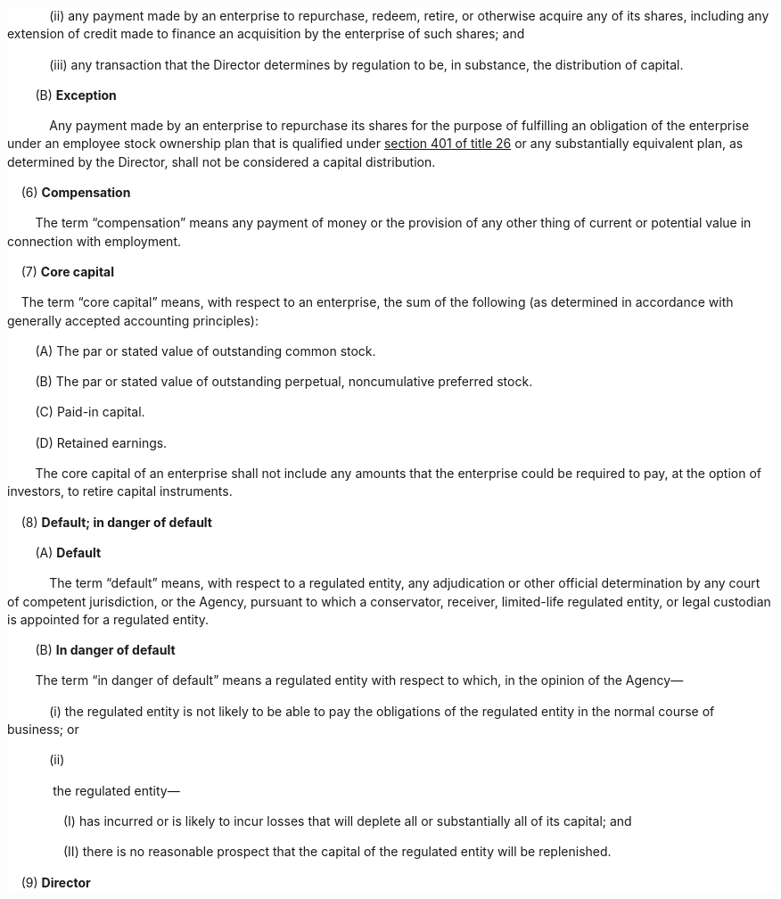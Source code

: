             (ii) any payment made by an enterprise to repurchase, redeem, retire, or otherwise acquire any of its shares, including any extension of credit made to finance an acquisition by the enterprise of such shares; and

            (iii) any transaction that the Director determines by regulation to be, in substance, the distribution of capital.

        (B) __Exception__ 

            Any payment made by an enterprise to repurchase its shares for the purpose of fulfilling an obligation of the enterprise under an employee stock ownership plan that is qualified under [section 401 of title 26][/us/usc/t26/s401] or any substantially equivalent plan, as determined by the Director, shall not be considered a capital distribution.

    (6) __Compensation__ 

        The term “compensation” means any payment of money or the provision of any other thing of current or potential value in connection with employment.

    (7) __Core capital__ 

    The term “core capital” means, with respect to an enterprise, the sum of the following (as determined in accordance with generally accepted accounting principles):

        (A) The par or stated value of outstanding common stock.

        (B) The par or stated value of outstanding perpetual, noncumulative preferred stock.

        (C) Paid-in capital.

        (D) Retained earnings.

        The core capital of an enterprise shall not include any amounts that the enterprise could be required to pay, at the option of investors, to retire capital instruments.

    (8) __Default; in danger of default__ 

        (A) __Default__ 

            The term “default” means, with respect to a regulated entity, any adjudication or other official determination by any court of competent jurisdiction, or the Agency, pursuant to which a conservator, receiver, limited-life regulated entity, or legal custodian is appointed for a regulated entity.

        (B) __In danger of default__ 

        The term “in danger of default” means a regulated entity with respect to which, in the opinion of the Agency—

            (i) the regulated entity is not likely to be able to pay the obligations of the regulated entity in the normal course of business; or

            (ii)

             the regulated entity—

                (I) has incurred or is likely to incur losses that will deplete all or substantially all of its capital; and

                (II) there is no reasonable prospect that the capital of the regulated entity will be replenished.

    (9) __Director__ 


[/us/usc/t12/s4511]: https://publicdocs.github.io/go/links?ns=uslm&ref=%2Fus%2Fusc%2Ft12%2Fs4511
[/us/usc/t12/s4513a]: https://publicdocs.github.io/go/links?ns=uslm&ref=%2Fus%2Fusc%2Ft12%2Fs4513a
[/us/usc/t26/s401]: https://publicdocs.github.io/go/links?ns=uslm&ref=%2Fus%2Fusc%2Ft26%2Fs401
[/us/usc/t12/s4617/i]: https://publicdocs.github.io/go/links?ns=uslm&ref=%2Fus%2Fusc%2Ft12%2Fs4617%2Fi
[/us/usc/t12/s1717/b/2]: https://publicdocs.github.io/go/links?ns=uslm&ref=%2Fus%2Fusc%2Ft12%2Fs1717%2Fb%2F2
[/us/usc/t12/s1454/a/2]: https://publicdocs.github.io/go/links?ns=uslm&ref=%2Fus%2Fusc%2Ft12%2Fs1454%2Fa%2F2
[/us/usc/t12/s4562/a/1/B]: https://publicdocs.github.io/go/links?ns=uslm&ref=%2Fus%2Fusc%2Ft12%2Fs4562%2Fa%2F1%2FB
[/us/pl/102/550/s1303]: https://publicdocs.github.io/go/links?ns=uslm&ref=%2Fus%2Fpl%2F102%2F550%2Fs1303
[/us/stat/106/3942]: https://publicdocs.github.io/go/links?ns=uslm&ref=%2Fus%2Fstat%2F106%2F3942
[/us/pl/110/289/s1002/a]: https://publicdocs.github.io/go/links?ns=uslm&ref=%2Fus%2Fpl%2F110%2F289%2Fs1002%2Fa
[/us/stat/122/2659]: https://publicdocs.github.io/go/links?ns=uslm&ref=%2Fus%2Fstat%2F122%2F2659
[/us/pl/102/550]: https://publicdocs.github.io/go/links?ns=uslm&ref=%2Fus%2Fpl%2F102%2F550
[/us/stat/106/3941]: https://publicdocs.github.io/go/links?ns=uslm&ref=%2Fus%2Fstat%2F106%2F3941
[/us/usc/t12/s4501]: https://publicdocs.github.io/go/links?ns=uslm&ref=%2Fus%2Fusc%2Ft12%2Fs4501
[/us/act/1934-06-27/ch847]: https://publicdocs.github.io/go/links?ns=uslm&ref=%2Fus%2Fact%2F1934-06-27%2Fch847
[/us/stat/48/1252]: https://publicdocs.github.io/go/links?ns=uslm&ref=%2Fus%2Fstat%2F48%2F1252
[/us/usc/t12/s1716]: https://publicdocs.github.io/go/links?ns=uslm&ref=%2Fus%2Fusc%2Ft12%2Fs1716
[/us/pl/91/351]: https://publicdocs.github.io/go/links?ns=uslm&ref=%2Fus%2Fpl%2F91%2F351
[/us/stat/84/451]: https://publicdocs.github.io/go/links?ns=uslm&ref=%2Fus%2Fstat%2F84%2F451
[/us/usc/t12/s1451]: https://publicdocs.github.io/go/links?ns=uslm&ref=%2Fus%2Fusc%2Ft12%2Fs1451
[/us/act/1932-07-22/ch522]: https://publicdocs.github.io/go/links?ns=uslm&ref=%2Fus%2Fact%2F1932-07-22%2Fch522
[/us/stat/47/725]: https://publicdocs.github.io/go/links?ns=uslm&ref=%2Fus%2Fstat%2F47%2F725
[/us/usc/t12/s1421]: https://publicdocs.github.io/go/links?ns=uslm&ref=%2Fus%2Fusc%2Ft12%2Fs1421
[/us/pl/110/289/s1002/a/2]: https://publicdocs.github.io/go/links?ns=uslm&ref=%2Fus%2Fpl%2F110%2F289%2Fs1002%2Fa%2F2
[/us/pl/110/289/s1002/a/1]: https://publicdocs.github.io/go/links?ns=uslm&ref=%2Fus%2Fpl%2F110%2F289%2Fs1002%2Fa%2F1
[/us/pl/110/289/s1128/d/1]: https://publicdocs.github.io/go/links?ns=uslm&ref=%2Fus%2Fpl%2F110%2F289%2Fs1128%2Fd%2F1
[/us/pl/110/289/s1128/d/2]: https://publicdocs.github.io/go/links?ns=uslm&ref=%2Fus%2Fpl%2F110%2F289%2Fs1128%2Fd%2F2
[/us/usc/t48/s1681]: https://publicdocs.github.io/go/links?ns=uslm&ref=%2Fus%2Fusc%2Ft48%2Fs1681